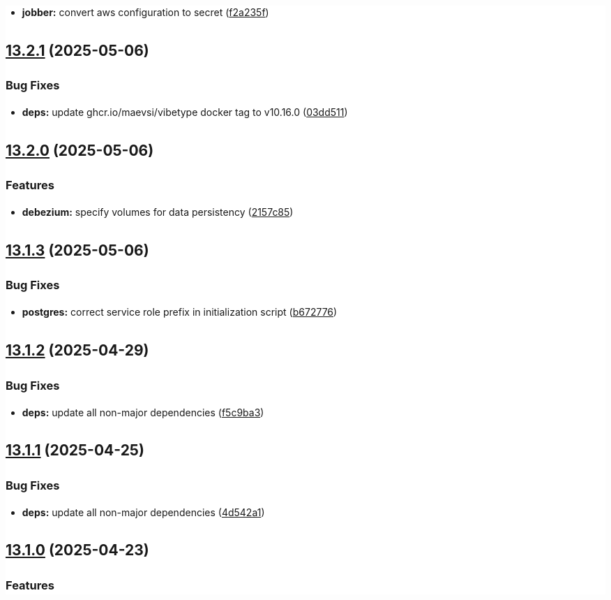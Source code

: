 * **jobber:** convert aws configuration to secret ([f2a235f](https://github.com/maevsi/stack/commit/f2a235ff3c8f8b9518aeee4538bd18c42ddfebbd))

## [13.2.1](https://github.com/maevsi/stack/compare/13.2.0...13.2.1) (2025-05-06)

### Bug Fixes

* **deps:** update ghcr.io/maevsi/vibetype docker tag to v10.16.0 ([03dd511](https://github.com/maevsi/stack/commit/03dd511b09e66dfa57b298f88cd396508cfe70ec))

## [13.2.0](https://github.com/maevsi/stack/compare/13.1.3...13.2.0) (2025-05-06)

### Features

* **debezium:** specify volumes for data persistency ([2157c85](https://github.com/maevsi/stack/commit/2157c85b91c462ca0d88173c38f8d218ffabfa13))

## [13.1.3](https://github.com/maevsi/stack/compare/13.1.2...13.1.3) (2025-05-06)

### Bug Fixes

* **postgres:** correct service role prefix in initialization script ([b672776](https://github.com/maevsi/stack/commit/b672776d112ebdf1f224fd53e7c2ca48cd52b814))

## [13.1.2](https://github.com/maevsi/stack/compare/13.1.1...13.1.2) (2025-04-29)

### Bug Fixes

* **deps:** update all non-major dependencies ([f5c9ba3](https://github.com/maevsi/stack/commit/f5c9ba32e8810843cf06bf41f52c2c6894842f15))

## [13.1.1](https://github.com/maevsi/stack/compare/13.1.0...13.1.1) (2025-04-25)

### Bug Fixes

* **deps:** update all non-major dependencies ([4d542a1](https://github.com/maevsi/stack/commit/4d542a17641582f01317cb0645b204daad7e7cb8))

## [13.1.0](https://github.com/maevsi/stack/compare/13.0.5...13.1.0) (2025-04-23)

### Features
